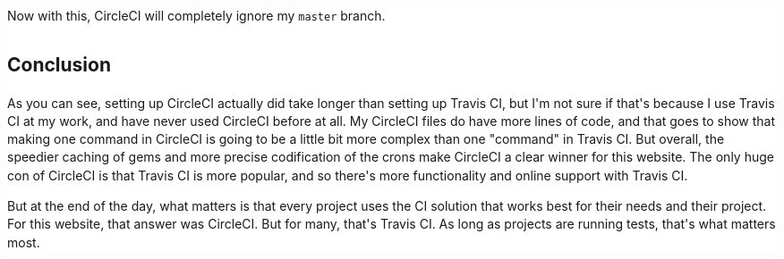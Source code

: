 Now with this, CircleCI will completely ignore my `master` branch.

## Conclusion

As you can see, setting up CircleCI actually did take longer than setting up Travis CI, but I'm not sure if that's because I use Travis CI at my work, and have never used CircleCI before at all. My CircleCI files do have more lines of code, and that goes to show that making one command in CircleCI is going to be a little bit more complex than one "command" in Travis CI. But overall, the speedier caching of gems and more precise codification of the crons make CircleCI a clear winner for this website. The only huge con of CircleCI is that Travis CI is more popular, and so there's more functionality and online support with Travis CI.

But at the end of the day, what matters is that every project uses the CI solution that works best for their needs and their project. For this website, that answer was CircleCI. But for many, that's Travis CI. As long as projects are running tests, that's what matters most.
